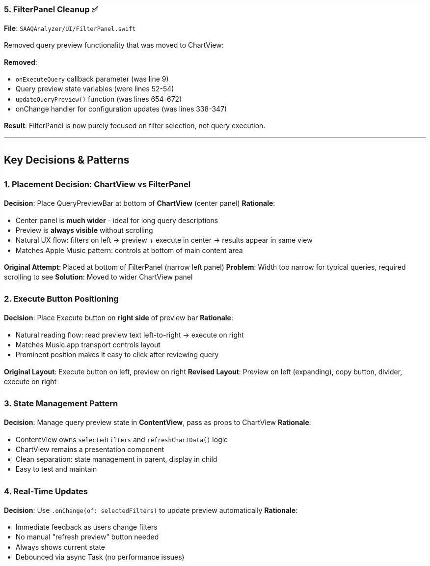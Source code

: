 
### 5. FilterPanel Cleanup ✅
**File**: `SAAQAnalyzer/UI/FilterPanel.swift`

Removed query preview functionality that was moved to ChartView:

**Removed**:
- `onExecuteQuery` callback parameter (was line 9)
- Query preview state variables (were lines 52-54)
- `updateQueryPreview()` function (was lines 654-672)
- onChange handler for configuration updates (was lines 338-347)

**Result**: FilterPanel is now purely focused on filter selection, not query execution.

---

## Key Decisions & Patterns

### 1. **Placement Decision: ChartView vs FilterPanel**
**Decision**: Place QueryPreviewBar at bottom of **ChartView** (center panel)
**Rationale**:
- Center panel is **much wider** - ideal for long query descriptions
- Preview is **always visible** without scrolling
- Natural UX flow: filters on left → preview + execute in center → results appear in same view
- Matches Apple Music pattern: controls at bottom of main content area

**Original Attempt**: Placed at bottom of FilterPanel (narrow left panel)
**Problem**: Width too narrow for typical queries, required scrolling to see
**Solution**: Moved to wider ChartView panel

### 2. **Execute Button Positioning**
**Decision**: Place Execute button on **right side** of preview bar
**Rationale**:
- Natural reading flow: read preview text left-to-right → execute on right
- Matches Music.app transport controls layout
- Prominent position makes it easy to click after reviewing query

**Original Layout**: Execute button on left, preview on right
**Revised Layout**: Preview on left (expanding), copy button, divider, execute on right

### 3. **State Management Pattern**
**Decision**: Manage query preview state in **ContentView**, pass as props to ChartView
**Rationale**:
- ContentView owns `selectedFilters` and `refreshChartData()` logic
- ChartView remains a presentation component
- Clean separation: state management in parent, display in child
- Easy to test and maintain

### 4. **Real-Time Updates**
**Decision**: Use `.onChange(of: selectedFilters)` to update preview automatically
**Rationale**:
- Immediate feedback as users change filters
- No manual "refresh preview" button needed
- Always shows current state
- Debounced via async Task (no performance issues)
